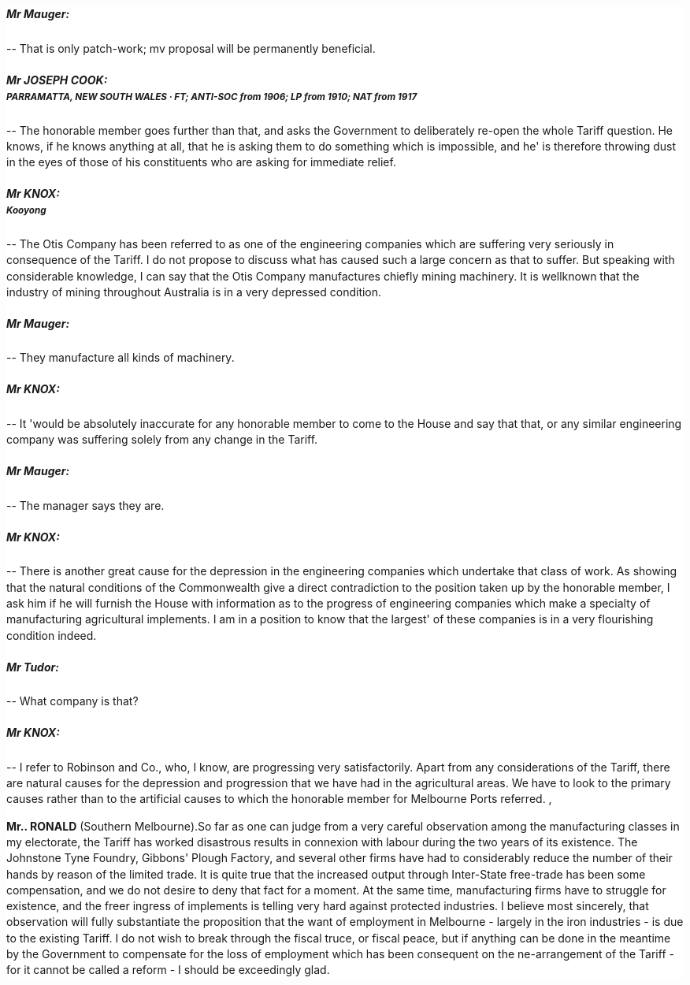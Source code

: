 ##### Mr Mauger:

-- That is only patch-work; mv proposal will be permanently beneficial. 

##### Mr JOSEPH COOK:<br><small class="text-muted">PARRAMATTA, NEW SOUTH WALES &middot; FT; ANTI-SOC from 1906; LP from 1910; NAT from 1917</small>

-- The honorable member goes further than that, and asks the Government to deliberately re-open the whole Tariff question. He knows, if he knows anything at all, that he is asking them to do something which is impossible, and he' is therefore throwing dust in the eyes of those of his constituents who are asking for immediate relief. 

##### Mr KNOX:<br><small class="text-muted">Kooyong</small>

-- The Otis Company has been referred to as one of the engineering companies which are suffering very seriously in consequence of the Tariff. I do not propose to discuss what has caused such a large concern as that to suffer. But speaking with considerable knowledge, I can say that the Otis Company manufactures chiefly mining machinery. It is wellknown that the industry of mining throughout Australia is in a very depressed condition. 

##### Mr Mauger:

-- They manufacture all kinds of machinery. 

##### Mr KNOX:

-- It 'would be absolutely inaccurate for any honorable member to come to the House and say that that, or any similar engineering company was suffering solely from any change in the Tariff. 

##### Mr Mauger:

-- The manager says they are. 

##### Mr KNOX:

-- There is another great cause for the depression in the engineering companies which undertake that class of work. As showing that the natural conditions of the Commonwealth give a direct contradiction to the position taken up by the honorable member, I ask him if he will furnish the House with information as to the progress of engineering companies which make a specialty of manufacturing agricultural implements. I am in a position to know that the largest' of these companies is in a very flourishing condition indeed. 

##### Mr Tudor:

-- What company is that? 

##### Mr KNOX:

-- I refer to Robinson and Co., who, I know, are progressing very satisfactorily. Apart from any considerations of the Tariff, there are natural causes for the depression and progression that we have had in the agricultural areas. We have to look to the primary causes rather than to the artificial causes to which the honorable member for Melbourne Ports referred. , 


 **Mr.. RONALD** (Southern Melbourne).So far as one can judge from a very careful observation among the manufacturing classes in my electorate, the Tariff has worked disastrous results in connexion with labour during the two years of its existence. The Johnstone Tyne Foundry, Gibbons' Plough Factory, and several other firms have had to considerably reduce the number of their hands by reason of the limited trade. It is quite true that the increased output through Inter-State free-trade has been some compensation, and we do not desire to deny that fact for a moment. At the same time, manufacturing firms have to struggle for existence, and the freer ingress of implements is telling very hard against protected industries. I believe most sincerely, that observation will fully substantiate the proposition that the want of employment in Melbourne - largely in the iron industries - is due to the existing Tariff. I do not wish to break through the fiscal truce, or fiscal peace, but if anything can be done in the meantime by the Government to compensate for the loss of employment which has been consequent on the ne-arrangement of the Tariff - for it cannot be called a reform - I should be exceedingly glad. 
